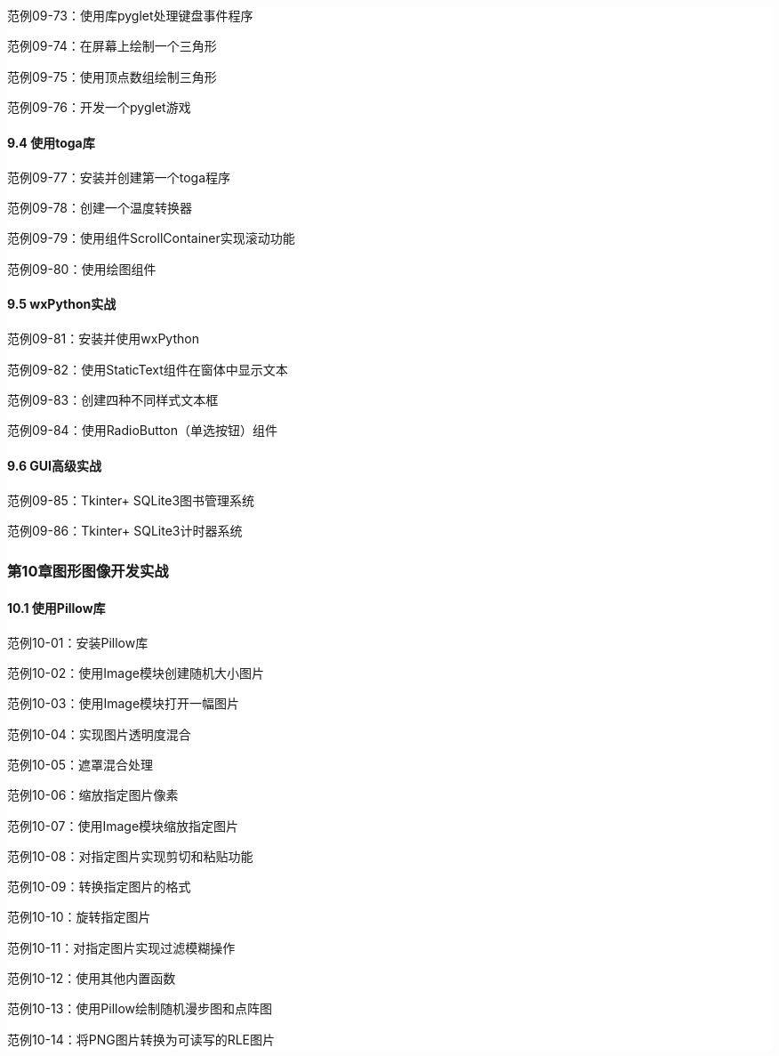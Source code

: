 范例09-73：使用库pyglet处理键盘事件程序

范例09-74：在屏幕上绘制一个三角形

范例09-75：使用顶点数组绘制三角形

范例09-76：开发一个pyglet游戏

#### 9.4 使用toga库
范例09-77：安装并创建第一个toga程序

范例09-78：创建一个温度转换器

范例09-79：使用组件ScrollContainer实现滚动功能

范例09-80：使用绘图组件

#### 9.5 wxPython实战
范例09-81：安装并使用wxPython

范例09-82：使用StaticText组件在窗体中显示文本

范例09-83：创建四种不同样式文本框

范例09-84：使用RadioButton（单选按钮）组件

#### 9.6 GUI高级实战
范例09-85：Tkinter+ SQLite3图书管理系统

范例09-86：Tkinter+ SQLite3计时器系统

### 第10章图形图像开发实战
#### 10.1 使用Pillow库
范例10-01：安装Pillow库

范例10-02：使用Image模块创建随机大小图片

范例10-03：使用Image模块打开一幅图片

范例10-04：实现图片透明度混合

范例10-05：遮罩混合处理

范例10-06：缩放指定图片像素

范例10-07：使用Image模块缩放指定图片

范例10-08：对指定图片实现剪切和粘贴功能

范例10-09：转换指定图片的格式

范例10-10：旋转指定图片

范例10-11：对指定图片实现过滤模糊操作

范例10-12：使用其他内置函数

范例10-13：使用Pillow绘制随机漫步图和点阵图

范例10-14：将PNG图片转换为可读写的RLE图片
